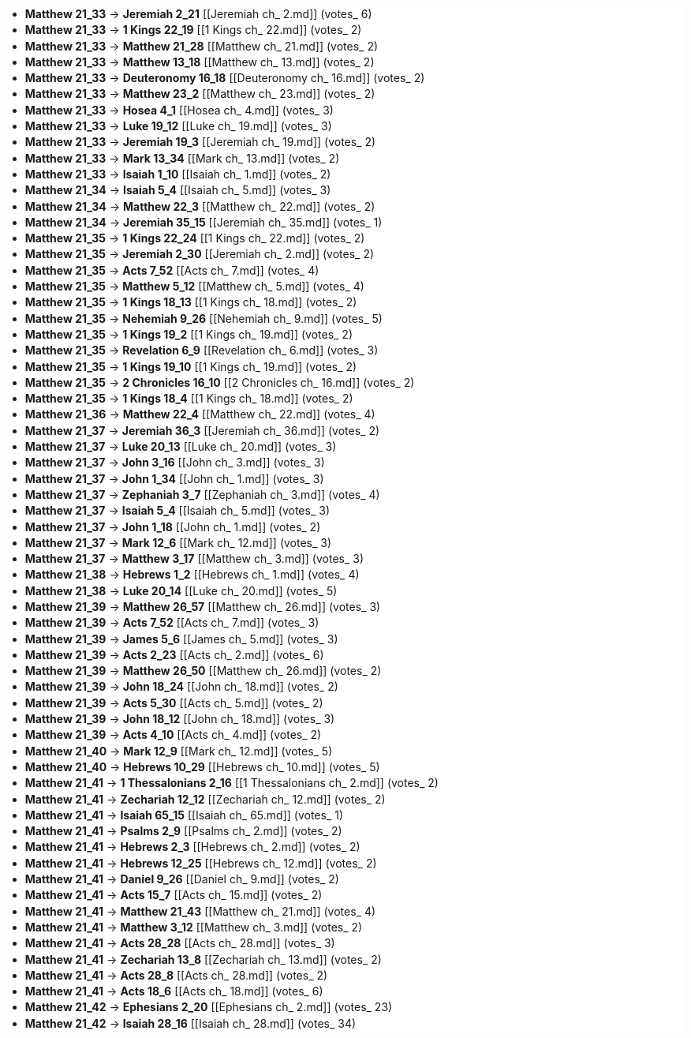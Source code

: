 - **Matthew 21_33** → **Jeremiah 2_21** [[Jeremiah ch_ 2.md]] (votes_ 6)
- **Matthew 21_33** → **1 Kings 22_19** [[1 Kings ch_ 22.md]] (votes_ 2)
- **Matthew 21_33** → **Matthew 21_28** [[Matthew ch_ 21.md]] (votes_ 2)
- **Matthew 21_33** → **Matthew 13_18** [[Matthew ch_ 13.md]] (votes_ 2)
- **Matthew 21_33** → **Deuteronomy 16_18** [[Deuteronomy ch_ 16.md]] (votes_ 2)
- **Matthew 21_33** → **Matthew 23_2** [[Matthew ch_ 23.md]] (votes_ 2)
- **Matthew 21_33** → **Hosea 4_1** [[Hosea ch_ 4.md]] (votes_ 3)
- **Matthew 21_33** → **Luke 19_12** [[Luke ch_ 19.md]] (votes_ 3)
- **Matthew 21_33** → **Jeremiah 19_3** [[Jeremiah ch_ 19.md]] (votes_ 2)
- **Matthew 21_33** → **Mark 13_34** [[Mark ch_ 13.md]] (votes_ 2)
- **Matthew 21_33** → **Isaiah 1_10** [[Isaiah ch_ 1.md]] (votes_ 2)
- **Matthew 21_34** → **Isaiah 5_4** [[Isaiah ch_ 5.md]] (votes_ 3)
- **Matthew 21_34** → **Matthew 22_3** [[Matthew ch_ 22.md]] (votes_ 2)
- **Matthew 21_34** → **Jeremiah 35_15** [[Jeremiah ch_ 35.md]] (votes_ 1)
- **Matthew 21_35** → **1 Kings 22_24** [[1 Kings ch_ 22.md]] (votes_ 2)
- **Matthew 21_35** → **Jeremiah 2_30** [[Jeremiah ch_ 2.md]] (votes_ 2)
- **Matthew 21_35** → **Acts 7_52** [[Acts ch_ 7.md]] (votes_ 4)
- **Matthew 21_35** → **Matthew 5_12** [[Matthew ch_ 5.md]] (votes_ 4)
- **Matthew 21_35** → **1 Kings 18_13** [[1 Kings ch_ 18.md]] (votes_ 2)
- **Matthew 21_35** → **Nehemiah 9_26** [[Nehemiah ch_ 9.md]] (votes_ 5)
- **Matthew 21_35** → **1 Kings 19_2** [[1 Kings ch_ 19.md]] (votes_ 2)
- **Matthew 21_35** → **Revelation 6_9** [[Revelation ch_ 6.md]] (votes_ 3)
- **Matthew 21_35** → **1 Kings 19_10** [[1 Kings ch_ 19.md]] (votes_ 2)
- **Matthew 21_35** → **2 Chronicles 16_10** [[2 Chronicles ch_ 16.md]] (votes_ 2)
- **Matthew 21_35** → **1 Kings 18_4** [[1 Kings ch_ 18.md]] (votes_ 2)
- **Matthew 21_36** → **Matthew 22_4** [[Matthew ch_ 22.md]] (votes_ 4)
- **Matthew 21_37** → **Jeremiah 36_3** [[Jeremiah ch_ 36.md]] (votes_ 2)
- **Matthew 21_37** → **Luke 20_13** [[Luke ch_ 20.md]] (votes_ 3)
- **Matthew 21_37** → **John 3_16** [[John ch_ 3.md]] (votes_ 3)
- **Matthew 21_37** → **John 1_34** [[John ch_ 1.md]] (votes_ 3)
- **Matthew 21_37** → **Zephaniah 3_7** [[Zephaniah ch_ 3.md]] (votes_ 4)
- **Matthew 21_37** → **Isaiah 5_4** [[Isaiah ch_ 5.md]] (votes_ 3)
- **Matthew 21_37** → **John 1_18** [[John ch_ 1.md]] (votes_ 2)
- **Matthew 21_37** → **Mark 12_6** [[Mark ch_ 12.md]] (votes_ 3)
- **Matthew 21_37** → **Matthew 3_17** [[Matthew ch_ 3.md]] (votes_ 3)
- **Matthew 21_38** → **Hebrews 1_2** [[Hebrews ch_ 1.md]] (votes_ 4)
- **Matthew 21_38** → **Luke 20_14** [[Luke ch_ 20.md]] (votes_ 5)
- **Matthew 21_39** → **Matthew 26_57** [[Matthew ch_ 26.md]] (votes_ 3)
- **Matthew 21_39** → **Acts 7_52** [[Acts ch_ 7.md]] (votes_ 3)
- **Matthew 21_39** → **James 5_6** [[James ch_ 5.md]] (votes_ 3)
- **Matthew 21_39** → **Acts 2_23** [[Acts ch_ 2.md]] (votes_ 6)
- **Matthew 21_39** → **Matthew 26_50** [[Matthew ch_ 26.md]] (votes_ 2)
- **Matthew 21_39** → **John 18_24** [[John ch_ 18.md]] (votes_ 2)
- **Matthew 21_39** → **Acts 5_30** [[Acts ch_ 5.md]] (votes_ 2)
- **Matthew 21_39** → **John 18_12** [[John ch_ 18.md]] (votes_ 3)
- **Matthew 21_39** → **Acts 4_10** [[Acts ch_ 4.md]] (votes_ 2)
- **Matthew 21_40** → **Mark 12_9** [[Mark ch_ 12.md]] (votes_ 5)
- **Matthew 21_40** → **Hebrews 10_29** [[Hebrews ch_ 10.md]] (votes_ 5)
- **Matthew 21_41** → **1 Thessalonians 2_16** [[1 Thessalonians ch_ 2.md]] (votes_ 2)
- **Matthew 21_41** → **Zechariah 12_12** [[Zechariah ch_ 12.md]] (votes_ 2)
- **Matthew 21_41** → **Isaiah 65_15** [[Isaiah ch_ 65.md]] (votes_ 1)
- **Matthew 21_41** → **Psalms 2_9** [[Psalms ch_ 2.md]] (votes_ 2)
- **Matthew 21_41** → **Hebrews 2_3** [[Hebrews ch_ 2.md]] (votes_ 2)
- **Matthew 21_41** → **Hebrews 12_25** [[Hebrews ch_ 12.md]] (votes_ 2)
- **Matthew 21_41** → **Daniel 9_26** [[Daniel ch_ 9.md]] (votes_ 2)
- **Matthew 21_41** → **Acts 15_7** [[Acts ch_ 15.md]] (votes_ 2)
- **Matthew 21_41** → **Matthew 21_43** [[Matthew ch_ 21.md]] (votes_ 4)
- **Matthew 21_41** → **Matthew 3_12** [[Matthew ch_ 3.md]] (votes_ 2)
- **Matthew 21_41** → **Acts 28_28** [[Acts ch_ 28.md]] (votes_ 3)
- **Matthew 21_41** → **Zechariah 13_8** [[Zechariah ch_ 13.md]] (votes_ 2)
- **Matthew 21_41** → **Acts 28_8** [[Acts ch_ 28.md]] (votes_ 2)
- **Matthew 21_41** → **Acts 18_6** [[Acts ch_ 18.md]] (votes_ 6)
- **Matthew 21_42** → **Ephesians 2_20** [[Ephesians ch_ 2.md]] (votes_ 23)
- **Matthew 21_42** → **Isaiah 28_16** [[Isaiah ch_ 28.md]] (votes_ 34)